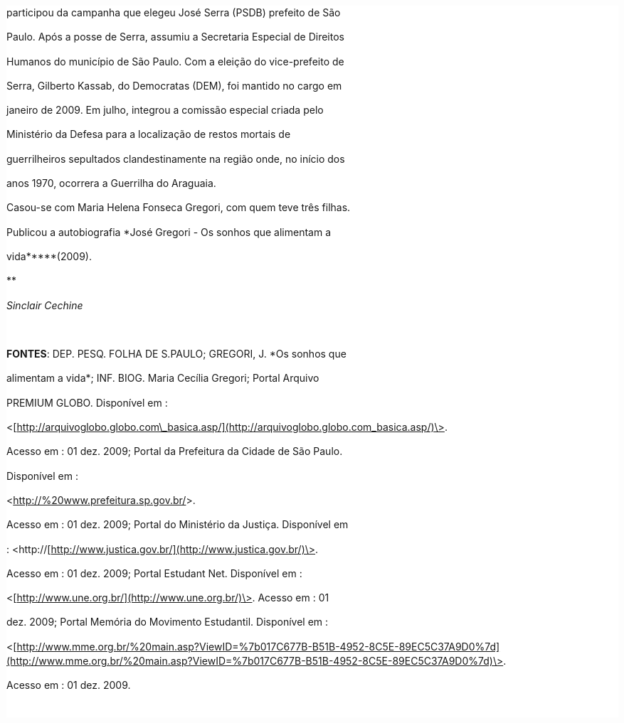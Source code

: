 participou da campanha que elegeu José Serra (PSDB) prefeito de São

Paulo. Após a posse de Serra, assumiu a Secretaria Especial de Direitos

Humanos do município de São Paulo. Com a eleição do vice-prefeito de

Serra, Gilberto Kassab, do Democratas (DEM), foi mantido no cargo em

janeiro de 2009. Em julho, integrou a comissão especial criada pelo

Ministério da Defesa para a localização de restos mortais de

guerrilheiros sepultados clandestinamente na região onde, no início dos

anos 1970, ocorrera a Guerrilha do Araguaia.



Casou-se com Maria Helena Fonseca Gregori, com quem teve três filhas.



Publicou a autobiografia *José Gregori - Os sonhos que alimentam a

vida*****(2009).



** 



*Sinclair Cechine*



 



**FONTES**: DEP. PESQ. FOLHA DE S.PAULO; GREGORI, J. *Os sonhos que

alimentam a vida*; INF. BIOG. Maria Cecília Gregori; Portal Arquivo

PREMIUM GLOBO. Disponível em :

\<[http://arquivoglobo.globo.com\_basica.asp/](http://arquivoglobo.globo.com_basica.asp/)\>.

Acesso em : 01 dez. 2009; Portal da Prefeitura da Cidade de São Paulo.

Disponível em :

\<[http://%20www.prefeitura.sp.gov.br/](http://%20www.prefeitura.sp.gov.br/)\>.

Acesso em : 01 dez. 2009; Portal do Ministério da Justiça. Disponível em

: \<http://[http://www.justica.gov.br/](http://www.justica.gov.br/)\>.

Acesso em : 01 dez. 2009; Portal Estudant Net. Disponível em :

\<[http://www.une.org.br/](http://www.une.org.br/)\>. Acesso em : 01

dez. 2009; Portal Memória do Movimento Estudantil. Disponível em :

\<[http://www.mme.org.br/%20main.asp?ViewID=%7b017C677B-B51B-4952-8C5E-89EC5C37A9D0%7d](http://www.mme.org.br/%20main.asp?ViewID=%7b017C677B-B51B-4952-8C5E-89EC5C37A9D0%7d)\>.

Acesso em : 01 dez. 2009.



 

